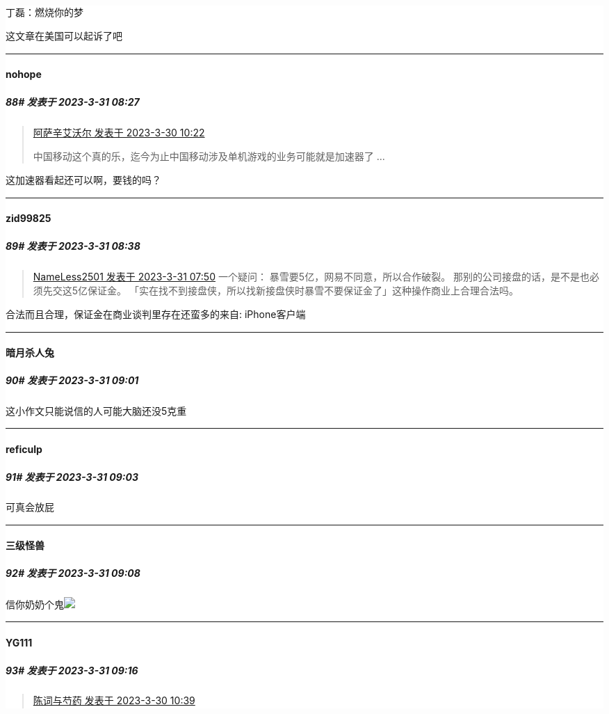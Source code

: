 丁磊：燃烧你的梦

这文章在美国可以起诉了吧

*****

####  nohope  
##### 88#       发表于 2023-3-31 08:27

<blockquote><a href="httphttps://bbs.saraba1st.com/2b/forum.php?mod=redirect&amp;goto=findpost&amp;pid=60270638&amp;ptid=2126579" target="_blank">阿萨辛艾沃尔 发表于 2023-3-30 10:22</a>

中国移动这个真的乐，迄今为止中国移动涉及单机游戏的业务可能就是加速器了 ...</blockquote>
这加速器看起还可以啊，要钱的吗？


*****

####  zid99825  
##### 89#       发表于 2023-3-31 08:38

<blockquote><a href="httphttps://bbs.saraba1st.com/2b/forum.php?mod=redirect&amp;goto=findpost&amp;pid=60281565&amp;ptid=2126579" target="_blank"> NameLess2501 发表于 2023-3-31 07:50</a> 一个疑问： 暴雪要5亿，网易不同意，所以合作破裂。 那别的公司接盘的话，是不是也必须先交这5亿保证金。 「实在找不到接盘侠，所以找新接盘侠时暴雪不要保证金了」这种操作商业上合理合法吗。 </blockquote>
合法而且合理，保证金在商业谈判里存在还蛮多的来自: iPhone客户端


*****

####  暗月杀人兔  
##### 90#       发表于 2023-3-31 09:01

这小作文只能说信的人可能大脑还没5克重


*****

####  reficulp  
##### 91#       发表于 2023-3-31 09:03

可真会放屁

*****

####  三级怪兽  
##### 92#       发表于 2023-3-31 09:08

信你奶奶个鬼<img src="https://static.saraba1st.com/image/smiley/face2017/001.png" referrerpolicy="no-referrer">


*****

####  YG111  
##### 93#       发表于 2023-3-31 09:16

<blockquote><a href="httphttps://bbs.saraba1st.com/2b/forum.php?mod=redirect&amp;goto=findpost&amp;pid=60270939&amp;ptid=2126579" target="_blank">陈词与芍药 发表于 2023-3-30 10:39</a>
